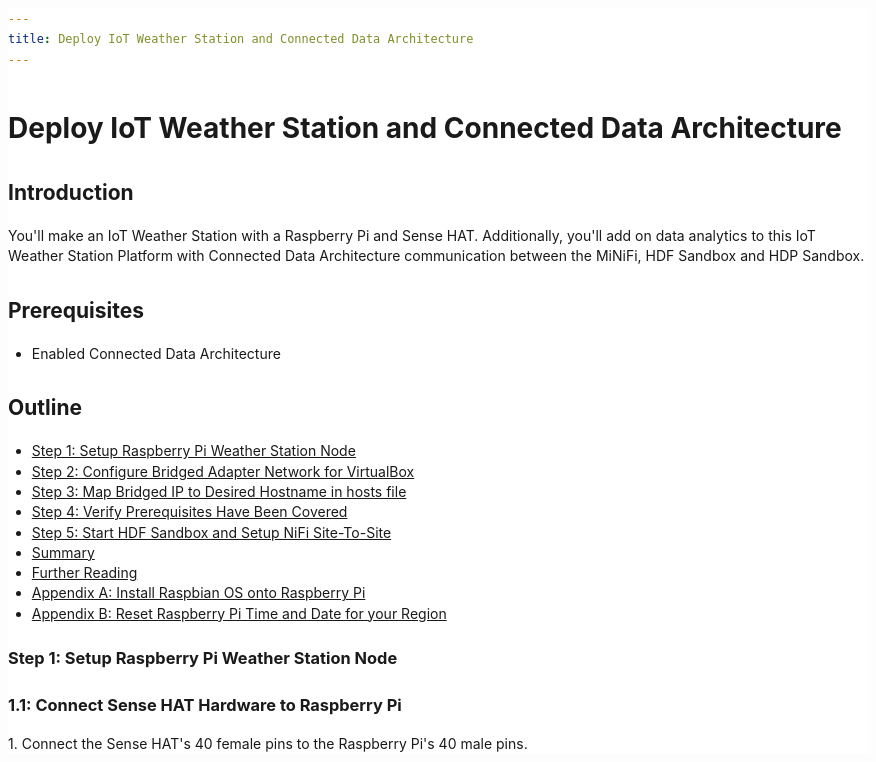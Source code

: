 ```yaml
---
title: Deploy IoT Weather Station and Connected Data Architecture
---
```


# Deploy IoT Weather Station and Connected Data Architecture

## Introduction

You'll make an IoT Weather Station with a Raspberry Pi and Sense HAT. Additionally, you'll add on data analytics to this IoT Weather Station Platform with Connected Data Architecture communication between the MiNiFi, HDF Sandbox and HDP Sandbox.

## Prerequisites

- Enabled Connected Data Architecture

## Outline

- [Step 1: Setup Raspberry Pi Weather Station Node](#step-1-setup-raspberry-pi-weather-station-node)
- [Step 2: Configure Bridged Adapter Network for VirtualBox](#step-2-configure-bridged-adapter-network-for-virtualbox)
- [Step 3: Map Bridged IP to Desired Hostname in hosts file](#step-3-map-bridged-ip-to-desired-hostname-in-hosts-file)
- [Step 4: Verify Prerequisites Have Been Covered](#step-4-verify-prerequisites-have-been-covered)
- [Step 5: Start HDF Sandbox and Setup NiFi Site-To-Site](#step-5-start-hdf-setup-site-to-site)
- [Summary](#summary)
- [Further Reading](#further-reading)
- [Appendix A: Install Raspbian OS onto Raspberry Pi](#appendix-a-install-raspbian)
- [Appendix B: Reset Raspberry Pi Time and Date for your Region](#reset-rpi-time-date)

### Step 1: Setup Raspberry Pi Weather Station Node

### 1.1: Connect Sense HAT Hardware to Raspberry Pi

1\. Connect the Sense HAT's 40 female pins to the Raspberry Pi's 40 male pins.
